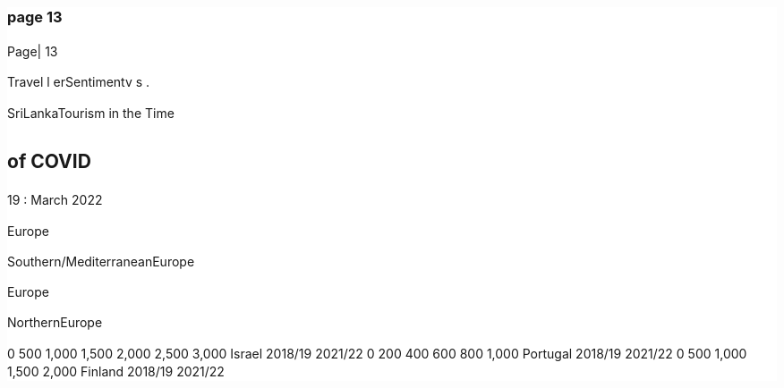 ### page 13
    
 
Page| 
13
 
 
 
Travel
l
erSentimentv
s
.
 
SriLankaTourism in the 
Time
 
of 
COVID
-
19
: 
March 
2022
 
Europe
 
Southern/MediterraneanEurope
 
   
 
Europe
 
NorthernEurope
 
 
   
 
0
500
1,000
1,500
2,000
2,500
3,000
Israel
2018/19
2021/22
0
200
400
600
800
1,000
Portugal
2018/19
2021/22
0
500
1,000
1,500
2,000
Finland
2018/19
2021/22

